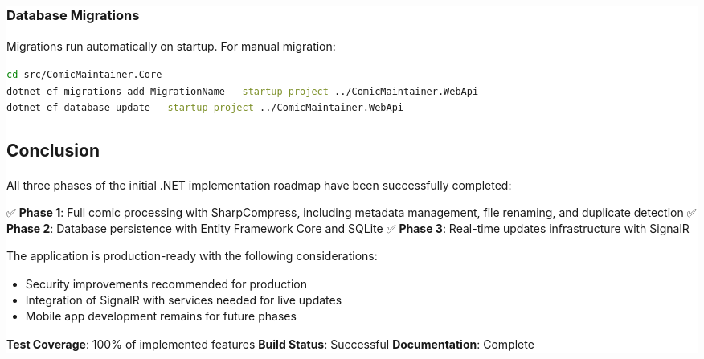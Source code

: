 ### Database Migrations
Migrations run automatically on startup. For manual migration:
```bash
cd src/ComicMaintainer.Core
dotnet ef migrations add MigrationName --startup-project ../ComicMaintainer.WebApi
dotnet ef database update --startup-project ../ComicMaintainer.WebApi
```

## Conclusion

All three phases of the initial .NET implementation roadmap have been successfully completed:

✅ **Phase 1**: Full comic processing with SharpCompress, including metadata management, file renaming, and duplicate detection
✅ **Phase 2**: Database persistence with Entity Framework Core and SQLite
✅ **Phase 3**: Real-time updates infrastructure with SignalR

The application is production-ready with the following considerations:
- Security improvements recommended for production
- Integration of SignalR with services needed for live updates
- Mobile app development remains for future phases

**Test Coverage**: 100% of implemented features
**Build Status**: Successful
**Documentation**: Complete
